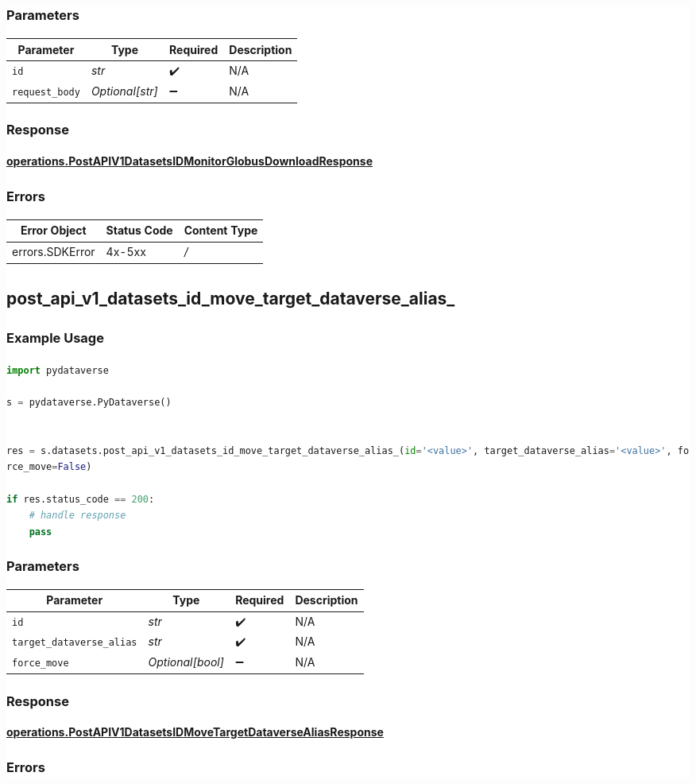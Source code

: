 ### Parameters

| Parameter          | Type               | Required           | Description        |
| ------------------ | ------------------ | ------------------ | ------------------ |
| `id`               | *str*              | :heavy_check_mark: | N/A                |
| `request_body`     | *Optional[str]*    | :heavy_minus_sign: | N/A                |


### Response

**[operations.PostAPIV1DatasetsIDMonitorGlobusDownloadResponse](../../models/operations/postapiv1datasetsidmonitorglobusdownloadresponse.md)**
### Errors

| Error Object    | Status Code     | Content Type    |
| --------------- | --------------- | --------------- |
| errors.SDKError | 4x-5xx          | */*             |

## post_api_v1_datasets_id_move_target_dataverse_alias_

### Example Usage

```python
import pydataverse

s = pydataverse.PyDataverse()


res = s.datasets.post_api_v1_datasets_id_move_target_dataverse_alias_(id='<value>', target_dataverse_alias='<value>', force_move=False)

if res.status_code == 200:
    # handle response
    pass
```

### Parameters

| Parameter                | Type                     | Required                 | Description              |
| ------------------------ | ------------------------ | ------------------------ | ------------------------ |
| `id`                     | *str*                    | :heavy_check_mark:       | N/A                      |
| `target_dataverse_alias` | *str*                    | :heavy_check_mark:       | N/A                      |
| `force_move`             | *Optional[bool]*         | :heavy_minus_sign:       | N/A                      |


### Response

**[operations.PostAPIV1DatasetsIDMoveTargetDataverseAliasResponse](../../models/operations/postapiv1datasetsidmovetargetdataversealiasresponse.md)**
### Errors
